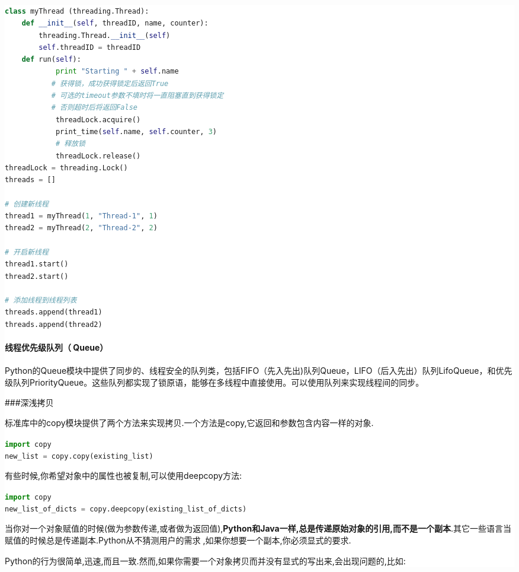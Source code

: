 ```python
class myThread (threading.Thread):
    def __init__(self, threadID, name, counter):
        threading.Thread.__init__(self)
        self.threadID = threadID    
    def run(self):
            print "Starting " + self.name
           # 获得锁，成功获得锁定后返回True
           # 可选的timeout参数不填时将一直阻塞直到获得锁定
           # 否则超时后将返回False
            threadLock.acquire()
            print_time(self.name, self.counter, 3)
            # 释放锁
            threadLock.release()
threadLock = threading.Lock()
threads = []
 
# 创建新线程
thread1 = myThread(1, "Thread-1", 1)
thread2 = myThread(2, "Thread-2", 2)
 
# 开启新线程
thread1.start()
thread2.start()
 
# 添加线程到线程列表
threads.append(thread1)
threads.append(thread2)
```

#### 线程优先级队列（ Queue）

Python的Queue模块中提供了同步的、线程安全的队列类，包括FIFO（先入先出)队列Queue，LIFO（后入先出）队列LifoQueue，和优先级队列PriorityQueue。这些队列都实现了锁原语，能够在多线程中直接使用。可以使用队列来实现线程间的同步。

###深浅拷贝

标准库中的copy模块提供了两个方法来实现拷贝.一个方法是copy,它返回和参数包含内容一样的对象.

```python
import copy
new_list = copy.copy(existing_list)
```

有些时候,你希望对象中的属性也被复制,可以使用deepcopy方法:

```python
import copy
new_list_of_dicts = copy.deepcopy(existing_list_of_dicts)  
```

当你对一个对象赋值的时候(做为参数传递,或者做为返回值),**Python和Java一样,总是传递原始对象的引用,而不是一个副本**.其它一些语言当赋值的时候总是传递副本.Python从不猜测用户的需求 ,如果你想要一个副本,你必须显式的要求.

Python的行为很简单,迅速,而且一致.然而,如果你需要一个对象拷贝而并没有显式的写出来,会出现问题的,比如:

